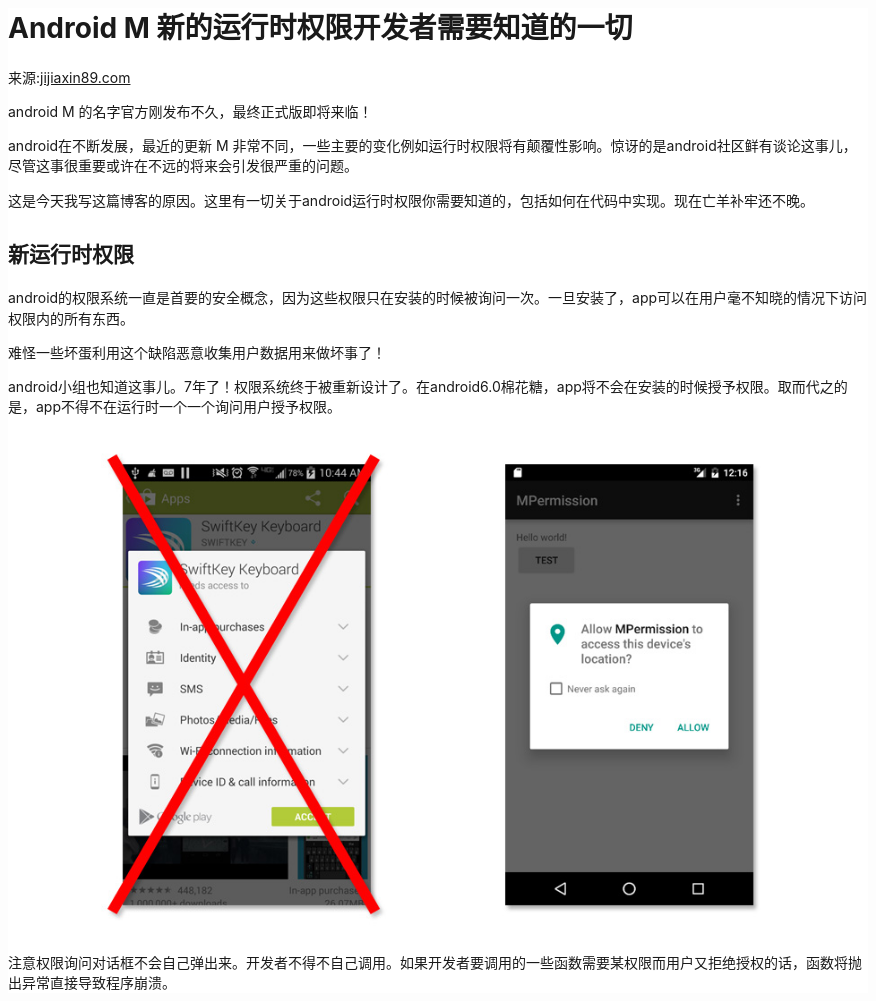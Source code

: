 # Android M 新的运行时权限开发者需要知道的一切

来源:[jijiaxin89.com](http://jijiaxin89.com/2015/08/30/Android-s-Runtime-Permission/)

android M 的名字官方刚发布不久，最终正式版即将来临！

android在不断发展，最近的更新 M 非常不同，一些主要的变化例如运行时权限将有颠覆性影响。惊讶的是android社区鲜有谈论这事儿，尽管这事很重要或许在不远的将来会引发很严重的问题。

这是今天我写这篇博客的原因。这里有一切关于android运行时权限你需要知道的，包括如何在代码中实现。现在亡羊补牢还不晚。

## 新运行时权限

android的权限系统一直是首要的安全概念，因为这些权限只在安装的时候被询问一次。一旦安装了，app可以在用户毫不知晓的情况下访问权限内的所有东西。

难怪一些坏蛋利用这个缺陷恶意收集用户数据用来做坏事了！

android小组也知道这事儿。7年了！权限系统终于被重新设计了。在android6.0棉花糖，app将不会在安装的时候授予权限。取而代之的是，app不得不在运行时一个一个询问用户授予权限。

![](1/1.jpg)

注意权限询问对话框不会自己弹出来。开发者不得不自己调用。如果开发者要调用的一些函数需要某权限而用户又拒绝授权的话，函数将抛出异常直接导致程序崩溃。
